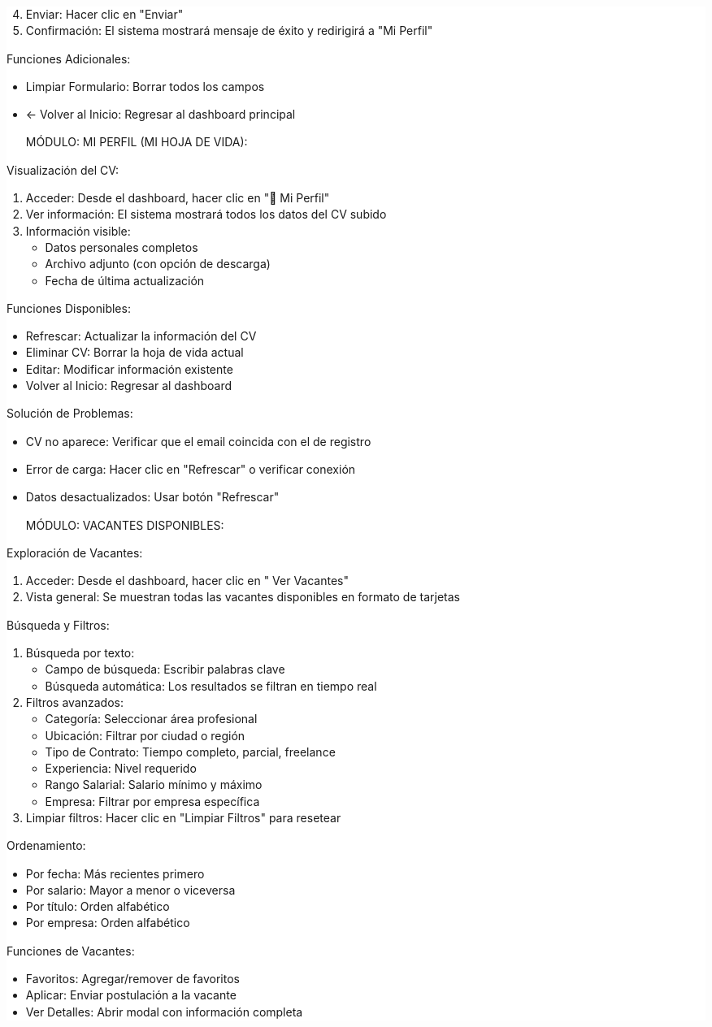 4. Enviar: Hacer clic en "Enviar"
5. Confirmación: El sistema mostrará mensaje de éxito y redirigirá a "Mi Perfil"

 Funciones Adicionales:
-  Limpiar Formulario: Borrar todos los campos
- ← Volver al Inicio: Regresar al dashboard principal

  MÓDULO: MI PERFIL (MI HOJA DE VIDA):

 Visualización del CV:
1. Acceder: Desde el dashboard, hacer clic en "👤 Mi Perfil"
2. Ver información: El sistema mostrará todos los datos del CV subido
3. Información visible:
   - Datos personales completos
   - Archivo adjunto (con opción de descarga)
   - Fecha de última actualización

 Funciones Disponibles:
-  Refrescar: Actualizar la información del CV
-  Eliminar CV: Borrar la hoja de vida actual
-  Editar: Modificar información existente
-  Volver al Inicio: Regresar al dashboard

 Solución de Problemas:
- CV no aparece: Verificar que el email coincida con el de registro
- Error de carga: Hacer clic en "Refrescar" o verificar conexión
- Datos desactualizados: Usar botón "Refrescar"

  MÓDULO: VACANTES DISPONIBLES:

 Exploración de Vacantes:
1. Acceder: Desde el dashboard, hacer clic en " Ver Vacantes"
2. Vista general: Se muestran todas las vacantes disponibles en formato de tarjetas

 Búsqueda y Filtros:
1. Búsqueda por texto:
   - Campo de búsqueda: Escribir palabras clave
   - Búsqueda automática: Los resultados se filtran en tiempo real
2. Filtros avanzados:
   - Categoría: Seleccionar área profesional
   - Ubicación: Filtrar por ciudad o región
   - Tipo de Contrato: Tiempo completo, parcial, freelance
   - Experiencia: Nivel requerido
   - Rango Salarial: Salario mínimo y máximo
   - Empresa: Filtrar por empresa específica
3. Limpiar filtros: Hacer clic en "Limpiar Filtros" para resetear

 Ordenamiento:
- Por fecha: Más recientes primero
- Por salario: Mayor a menor o viceversa
- Por título: Orden alfabético
- Por empresa: Orden alfabético

 Funciones de Vacantes:
-  Favoritos: Agregar/remover de favoritos
-  Aplicar: Enviar postulación a la vacante
-  Ver Detalles: Abrir modal con información completa
